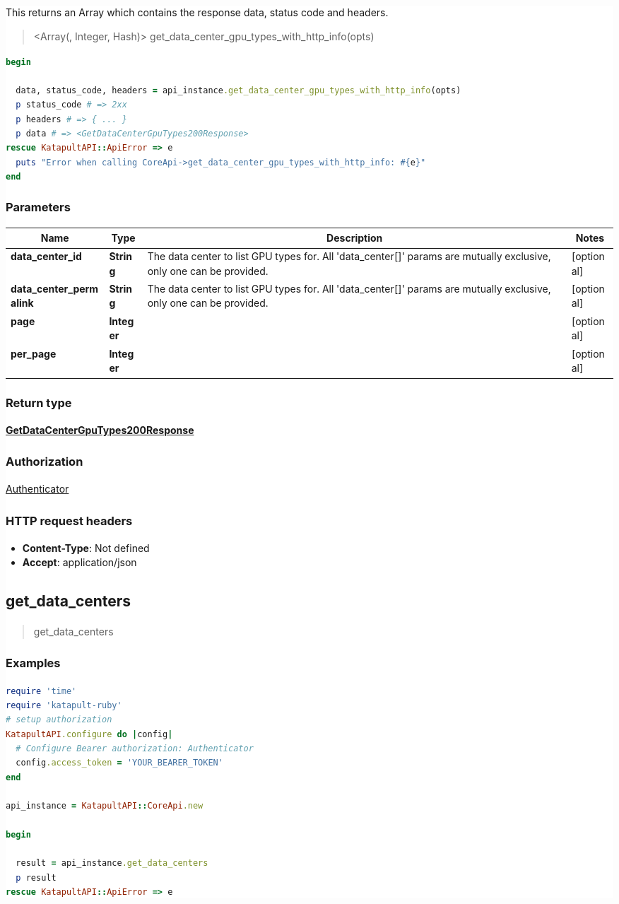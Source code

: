 This returns an Array which contains the response data, status code and headers.

> <Array(<GetDataCenterGpuTypes200Response>, Integer, Hash)> get_data_center_gpu_types_with_http_info(opts)

```ruby
begin
  
  data, status_code, headers = api_instance.get_data_center_gpu_types_with_http_info(opts)
  p status_code # => 2xx
  p headers # => { ... }
  p data # => <GetDataCenterGpuTypes200Response>
rescue KatapultAPI::ApiError => e
  puts "Error when calling CoreApi->get_data_center_gpu_types_with_http_info: #{e}"
end
```

### Parameters

| Name | Type | Description | Notes |
| ---- | ---- | ----------- | ----- |
| **data_center_id** | **String** | The data center to list GPU types for. All &#39;data_center[]&#39; params are mutually exclusive, only one can be provided. | [optional] |
| **data_center_permalink** | **String** | The data center to list GPU types for. All &#39;data_center[]&#39; params are mutually exclusive, only one can be provided. | [optional] |
| **page** | **Integer** |  | [optional] |
| **per_page** | **Integer** |  | [optional] |

### Return type

[**GetDataCenterGpuTypes200Response**](GetDataCenterGpuTypes200Response.md)

### Authorization

[Authenticator](../README.md#Authenticator)

### HTTP request headers

- **Content-Type**: Not defined
- **Accept**: application/json


## get_data_centers

> <GetDataCenters200Response> get_data_centers



### Examples

```ruby
require 'time'
require 'katapult-ruby'
# setup authorization
KatapultAPI.configure do |config|
  # Configure Bearer authorization: Authenticator
  config.access_token = 'YOUR_BEARER_TOKEN'
end

api_instance = KatapultAPI::CoreApi.new

begin
  
  result = api_instance.get_data_centers
  p result
rescue KatapultAPI::ApiError => e
```
